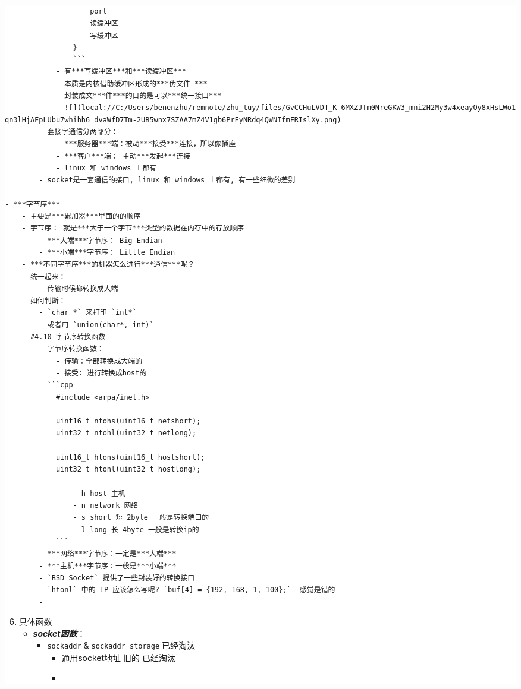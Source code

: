                         port
                        读缓冲区
                        写缓冲区
                    }
                    ```
                - 有***写缓冲区***和***读缓冲区*** 
                - 本质是内核借助缓冲区形成的***伪文件 *** 
                - 封装成文***件***的目的是可以***统一接口*** 
                - ![](local://C:/Users/benenzhu/remnote/zhu_tuy/files/GvCCHuLVDT_K-6MXZJTm0NreGKW3_mni2H2My3w4xeayOy8xHsLWo1qn3lHjAFpLUbu7whihh6_dvaWfD7Tm-2UB5wnx7SZAA7mZ4V1gb6PrFyNRdq4QWNIfmFRIslXy.png) 
            - 套接字通信分两部分： 
                - ***服务器***端：被动***接受***连接，所以像插座
                - ***客户***端： 主动***发起***连接
                - linux 和 windows 上都有
            - socket是一套通信的接口, linux 和 windows 上都有, 有一些细微的差别
            - 
    - ***字节序***
        - 主要是***累加器***里面的的顺序 
        - 字节序： 就是***大于一个字节***类型的数据在内存中的存放顺序
            - ***大端***字节序： Big Endian
            - ***小端***字节序： Little Endian
        - ***不同字节序***的机器怎么进行***通信***呢？ 
        - 统一起来：
            - 传输时候都转换成大端
        - 如何判断： 
            - `char *` 来打印 `int*`  
            - 或者用 `union(char*, int)`  
        - #4.10 字节序转换函数
            - 字节序转换函数： 
                - 传输：全部转换成大端的
                - 接受: 进行转换成host的
            - ```cpp
                #include <arpa/inet.h>

                uint16_t ntohs(uint16_t netshort);
                uint32_t ntohl(uint32_t netlong);

                uint16_t htons(uint16_t hostshort); 
                uint32_t htonl(uint32_t hostlong);

                    - h host 主机
                    - n network 网络
                    - s short 短 2byte 一般是转换端口的
                    - l long 长 4byte 一般是转换ip的
                ```
            - ***网络***字节序：一定是***大端*** 
            - ***主机***字节序：一般是***小端*** 
            - `BSD Socket` 提供了一些封装好的转换接口
            - `htonl` 中的 IP 应该怎么写呢? `buf[4] = {192, 168, 1, 100};`  感觉是错的
            - 
6. 具体函数
    - ***socket函数***： 
        - `sockaddr` & `sockaddr_storage` 已经淘汰
            - 通用socket地址 旧的 已经淘汰
            - ```cpp
 